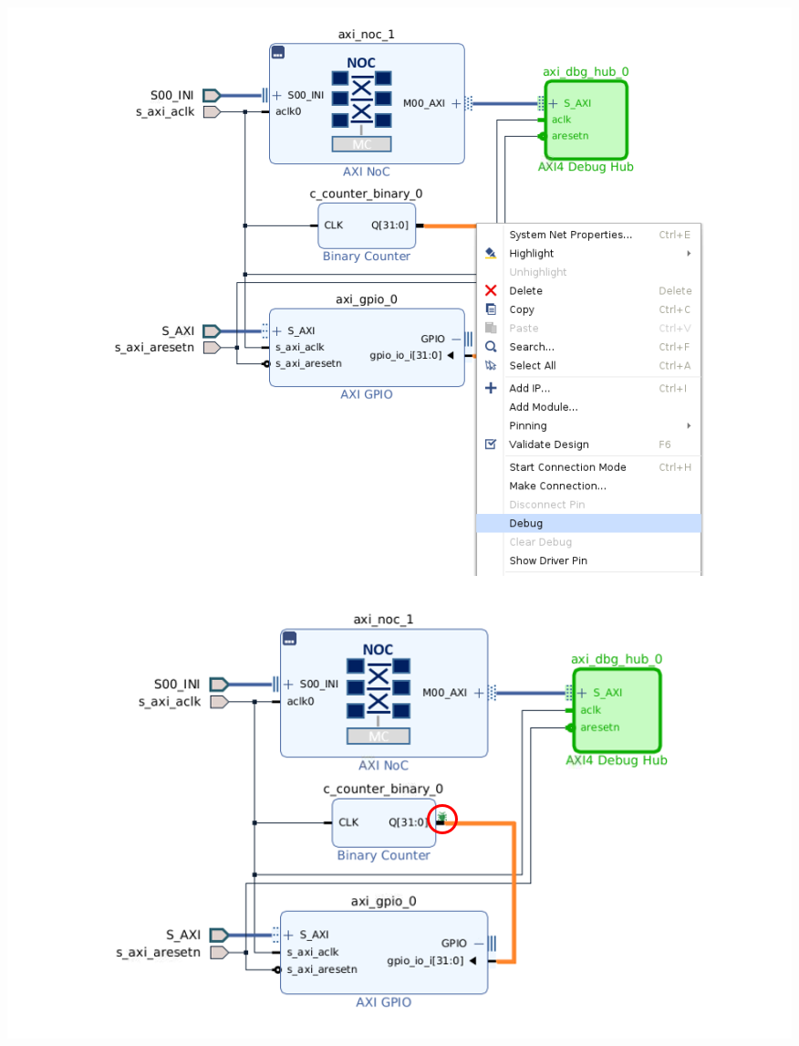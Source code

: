 <p align="center"> <img src="./images/mark_debug_bd_before.png?raw=true" alt="Mark Debug Before"/> </p>
<p align="center"> <img src="./images/mark_debug_bd_after_anno.png?raw=true" alt="Mark Debug After"/> </p>
